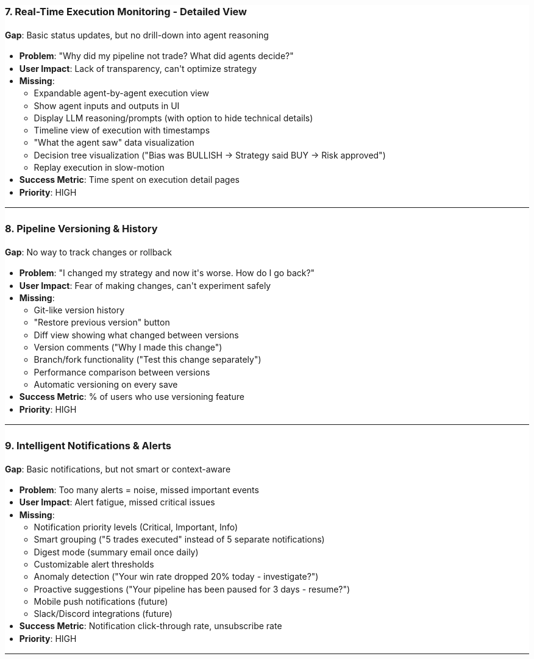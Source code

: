 
### 7. Real-Time Execution Monitoring - Detailed View

**Gap**: Basic status updates, but no drill-down into agent reasoning
- **Problem**: "Why did my pipeline not trade? What did agents decide?"
- **User Impact**: Lack of transparency, can't optimize strategy
- **Missing**:
  - Expandable agent-by-agent execution view
  - Show agent inputs and outputs in UI
  - Display LLM reasoning/prompts (with option to hide technical details)
  - Timeline view of execution with timestamps
  - "What the agent saw" data visualization
  - Decision tree visualization ("Bias was BULLISH → Strategy said BUY → Risk approved")
  - Replay execution in slow-motion
- **Success Metric**: Time spent on execution detail pages
- **Priority**: HIGH

---

### 8. Pipeline Versioning & History

**Gap**: No way to track changes or rollback
- **Problem**: "I changed my strategy and now it's worse. How do I go back?"
- **User Impact**: Fear of making changes, can't experiment safely
- **Missing**:
  - Git-like version history
  - "Restore previous version" button
  - Diff view showing what changed between versions
  - Version comments ("Why I made this change")
  - Branch/fork functionality ("Test this change separately")
  - Performance comparison between versions
  - Automatic versioning on every save
- **Success Metric**: % of users who use versioning feature
- **Priority**: HIGH

---

### 9. Intelligent Notifications & Alerts

**Gap**: Basic notifications, but not smart or context-aware
- **Problem**: Too many alerts = noise, missed important events
- **User Impact**: Alert fatigue, missed critical issues
- **Missing**:
  - Notification priority levels (Critical, Important, Info)
  - Smart grouping ("5 trades executed" instead of 5 separate notifications)
  - Digest mode (summary email once daily)
  - Customizable alert thresholds
  - Anomaly detection ("Your win rate dropped 20% today - investigate?")
  - Proactive suggestions ("Your pipeline has been paused for 3 days - resume?")
  - Mobile push notifications (future)
  - Slack/Discord integrations (future)
- **Success Metric**: Notification click-through rate, unsubscribe rate
- **Priority**: HIGH

---